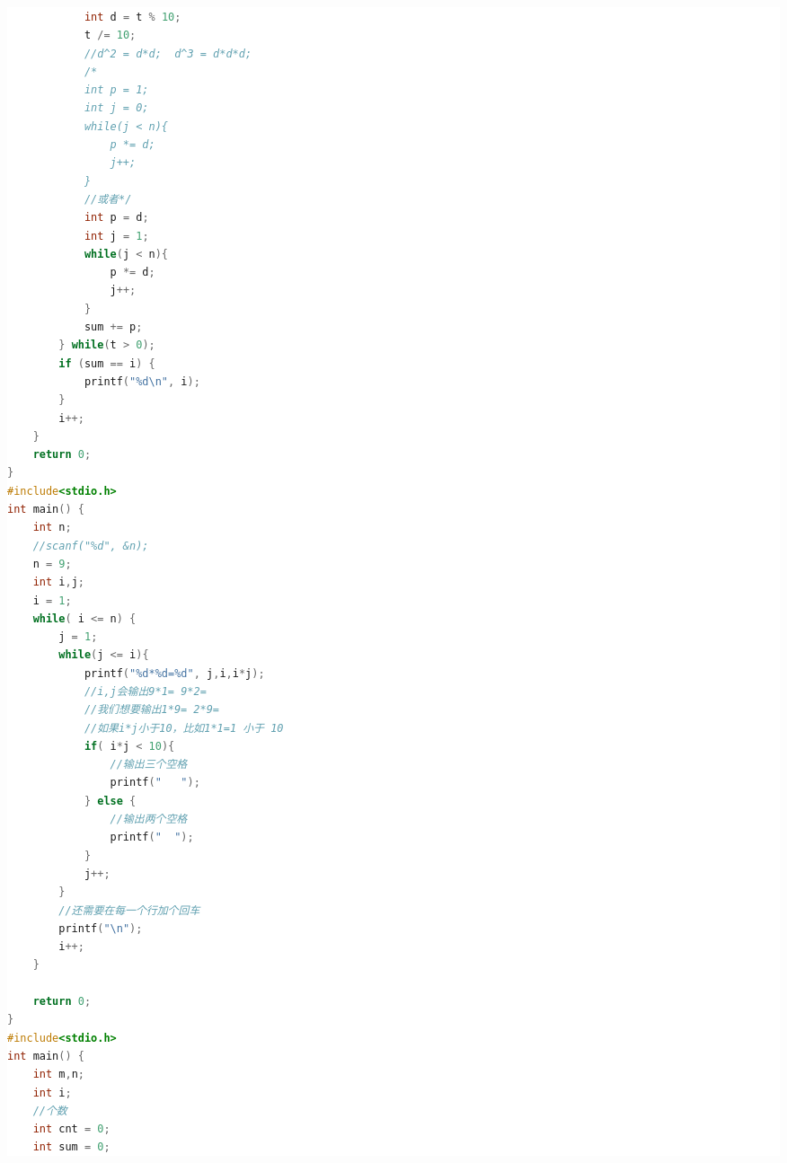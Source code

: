 ```c
			int d = t % 10;
			t /= 10;
			//d^2 = d*d;  d^3 = d*d*d;
			/*
			int p = 1;
			int j = 0;
			while(j < n){
				p *= d;
				j++;
			}
			//或者*/ 
			int p = d;
			int j = 1;
			while(j < n){
				p *= d;
				j++;
			}
			sum += p;
		} while(t > 0);
		if (sum == i) {
			printf("%d\n", i);
		}
		i++;
	} 
	return 0;
} 
#include<stdio.h>
int main() {
	int n;
	//scanf("%d", &n);
	n = 9;
	int i,j;
	i = 1;
	while( i <= n) {
		j = 1;
		while(j <= i){
			printf("%d*%d=%d", j,i,i*j);
			//i,j会输出9*1= 9*2= 
			//我们想要输出1*9= 2*9= 
			//如果i*j小于10，比如1*1=1 小于 10 
			if( i*j < 10){
				//输出三个空格 
				printf("   ");
			} else {
				//输出两个空格 
				printf("  ");
			} 
			j++;
		}
		//还需要在每一个行加个回车
		printf("\n"); 
		i++;
	}
	
	return 0;
} 
#include<stdio.h>
int main() {
	int m,n;
	int i;
	//个数 
	int cnt = 0;
	int sum = 0;
```